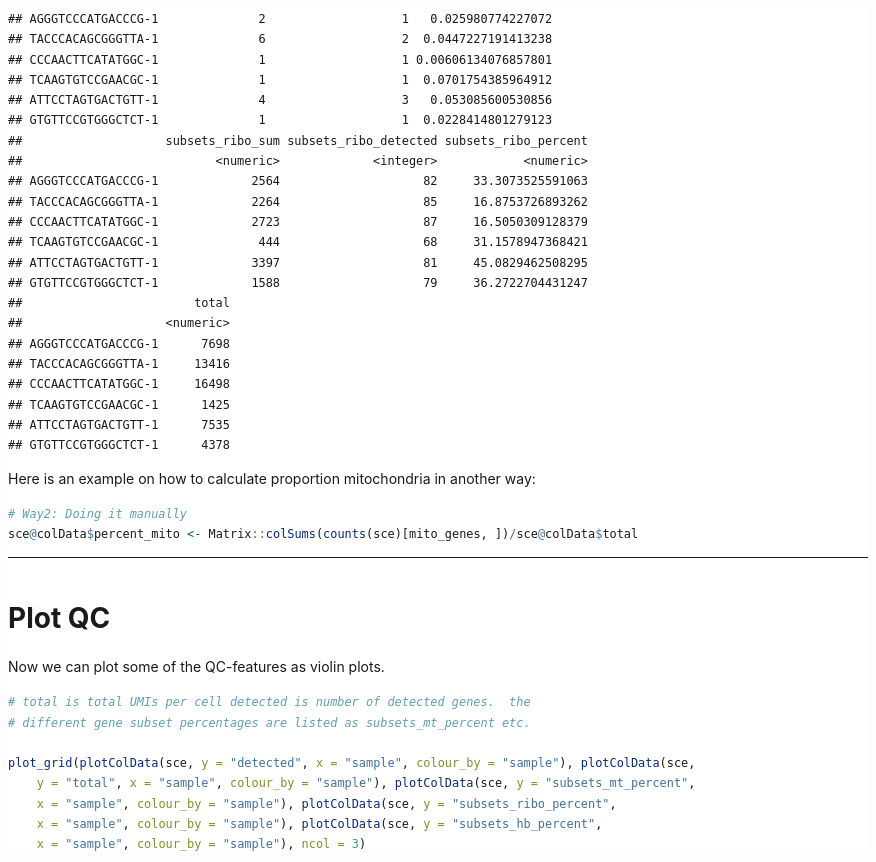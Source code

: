 ```
## AGGGTCCCATGACCCG-1              2                   1   0.025980774227072
## TACCCACAGCGGGTTA-1              6                   2  0.0447227191413238
## CCCAACTTCATATGGC-1              1                   1 0.00606134076857801
## TCAAGTGTCCGAACGC-1              1                   1  0.0701754385964912
## ATTCCTAGTGACTGTT-1              4                   3   0.053085600530856
## GTGTTCCGTGGGCTCT-1              1                   1  0.0228414801279123
##                    subsets_ribo_sum subsets_ribo_detected subsets_ribo_percent
##                           <numeric>             <integer>            <numeric>
## AGGGTCCCATGACCCG-1             2564                    82     33.3073525591063
## TACCCACAGCGGGTTA-1             2264                    85     16.8753726893262
## CCCAACTTCATATGGC-1             2723                    87     16.5050309128379
## TCAAGTGTCCGAACGC-1              444                    68     31.1578947368421
## ATTCCTAGTGACTGTT-1             3397                    81     45.0829462508295
## GTGTTCCGTGGGCTCT-1             1588                    79     36.2722704431247
##                        total
##                    <numeric>
## AGGGTCCCATGACCCG-1      7698
## TACCCACAGCGGGTTA-1     13416
## CCCAACTTCATATGGC-1     16498
## TCAAGTGTCCGAACGC-1      1425
## ATTCCTAGTGACTGTT-1      7535
## GTGTTCCGTGGGCTCT-1      4378
```

 Here is an example on how to calculate proportion mitochondria in another way:


```r
# Way2: Doing it manually
sce@colData$percent_mito <- Matrix::colSums(counts(sce)[mito_genes, ])/sce@colData$total
```


***
# Plot QC

Now we can plot some of the QC-features as violin plots.


```r
# total is total UMIs per cell detected is number of detected genes.  the
# different gene subset percentages are listed as subsets_mt_percent etc.

plot_grid(plotColData(sce, y = "detected", x = "sample", colour_by = "sample"), plotColData(sce, 
    y = "total", x = "sample", colour_by = "sample"), plotColData(sce, y = "subsets_mt_percent", 
    x = "sample", colour_by = "sample"), plotColData(sce, y = "subsets_ribo_percent", 
    x = "sample", colour_by = "sample"), plotColData(sce, y = "subsets_hb_percent", 
    x = "sample", colour_by = "sample"), ncol = 3)
```
